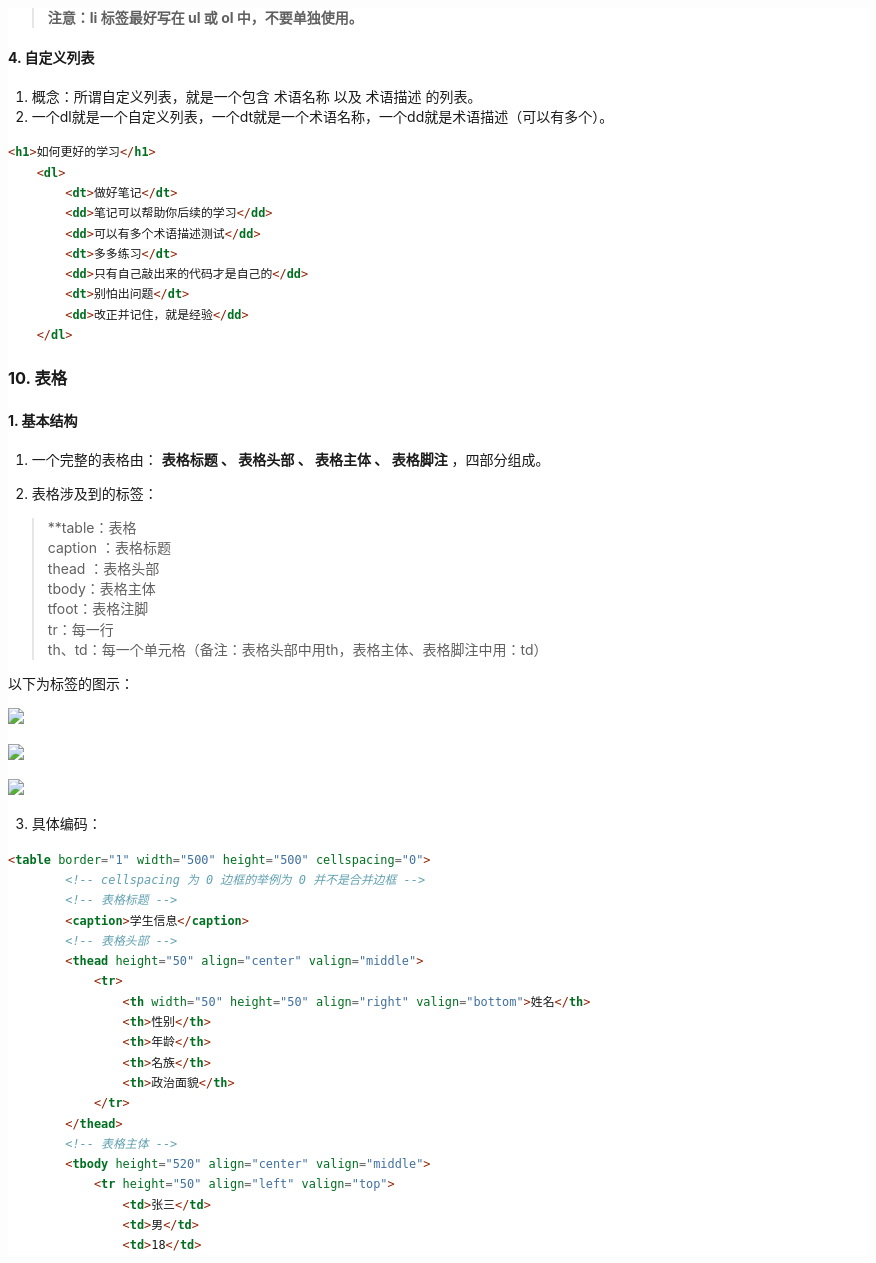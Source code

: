 > **注意：li 标签最好写在 ul 或 ol 中，不要单独使用。**

#### 4. 自定义列表

1. 概念：所谓自定义列表，就是一个包含 术语名称 以及 术语描述 的列表。
2. 一个dl就是一个自定义列表，一个dt就是一个术语名称，一个dd就是术语描述（可以有多个）。

```html
<h1>如何更好的学习</h1>
    <dl>
        <dt>做好笔记</dt>
        <dd>笔记可以帮助你后续的学习</dd>
        <dd>可以有多个术语描述测试</dd>
        <dt>多多练习</dt>
        <dd>只有自己敲出来的代码才是自己的</dd>
        <dt>别怕出问题</dt>
        <dd>改正并记住，就是经验</dd>
    </dl>
```

### 10. 表格

#### 1. 基本结构

1. 一个完整的表格由： **表格标题 、 表格头部 、 表格主体 、 表格脚注** ，四部分组成。
    
2. 表格涉及到的标签：
    

> **table：表格  
> caption ：表格标题  
> thead ：表格头部  
> tbody：表格主体  
> tfoot：表格注脚  
> tr：每一行  
> th、td：每一个单元格（备注：表格头部中用th，表格主体、表格脚注中用：td）

以下为标签的图示：

![](https://i-blog.csdnimg.cn/blog_migrate/be60ba8b7df86128ff915a5b4a6f89c7.jpeg)

![](https://i-blog.csdnimg.cn/blog_migrate/fb67b6f073ad9bb530261fc3f8415265.jpeg)

![](https://i-blog.csdnimg.cn/blog_migrate/93fdea321c57f343065e91877ba5036b.jpeg)

3. 具体编码：

```html
<table border="1" width="500" height="500" cellspacing="0">
        <!-- cellspacing 为 0 边框的举例为 0 并不是合并边框 -->
        <!-- 表格标题 -->
        <caption>学生信息</caption>
        <!-- 表格头部 -->
        <thead height="50" align="center" valign="middle">
            <tr>
                <th width="50" height="50" align="right" valign="bottom">姓名</th>
                <th>性别</th>
                <th>年龄</th>
                <th>名族</th>
                <th>政治面貌</th>
            </tr>
        </thead>
        <!-- 表格主体 -->
        <tbody height="520" align="center" valign="middle">
            <tr height="50" align="left" valign="top">
                <td>张三</td>
                <td>男</td>
                <td>18</td>
```